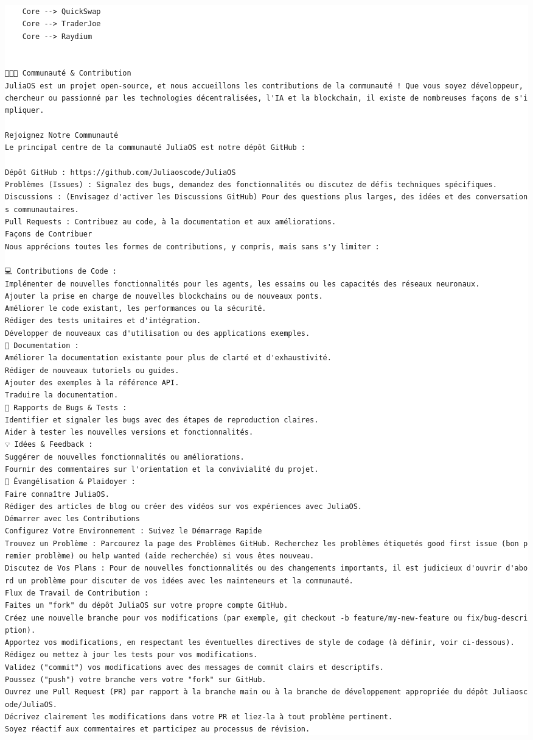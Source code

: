 ```mermaid
    Core --> QuickSwap
    Core --> TraderJoe
    Core --> Raydium


🧑‍🤝‍🧑 Communauté & Contribution
JuliaOS est un projet open-source, et nous accueillons les contributions de la communauté ! Que vous soyez développeur, chercheur ou passionné par les technologies décentralisées, l'IA et la blockchain, il existe de nombreuses façons de s'impliquer.

Rejoignez Notre Communauté
Le principal centre de la communauté JuliaOS est notre dépôt GitHub :

Dépôt GitHub : https://github.com/Juliaoscode/JuliaOS
Problèmes (Issues) : Signalez des bugs, demandez des fonctionnalités ou discutez de défis techniques spécifiques.
Discussions : (Envisagez d'activer les Discussions GitHub) Pour des questions plus larges, des idées et des conversations communautaires.
Pull Requests : Contribuez au code, à la documentation et aux améliorations.
Façons de Contribuer
Nous apprécions toutes les formes de contributions, y compris, mais sans s'y limiter :

💻 Contributions de Code :
Implémenter de nouvelles fonctionnalités pour les agents, les essaims ou les capacités des réseaux neuronaux.
Ajouter la prise en charge de nouvelles blockchains ou de nouveaux ponts.
Améliorer le code existant, les performances ou la sécurité.
Rédiger des tests unitaires et d'intégration.
Développer de nouveaux cas d'utilisation ou des applications exemples.
📖 Documentation :
Améliorer la documentation existante pour plus de clarté et d'exhaustivité.
Rédiger de nouveaux tutoriels ou guides.
Ajouter des exemples à la référence API.
Traduire la documentation.
🐞 Rapports de Bugs & Tests :
Identifier et signaler les bugs avec des étapes de reproduction claires.
Aider à tester les nouvelles versions et fonctionnalités.
💡 Idées & Feedback :
Suggérer de nouvelles fonctionnalités ou améliorations.
Fournir des commentaires sur l'orientation et la convivialité du projet.
📣 Évangélisation & Plaidoyer :
Faire connaître JuliaOS.
Rédiger des articles de blog ou créer des vidéos sur vos expériences avec JuliaOS.
Démarrer avec les Contributions
Configurez Votre Environnement : Suivez le Démarrage Rapide
Trouvez un Problème : Parcourez la page des Problèmes GitHub. Recherchez les problèmes étiquetés good first issue (bon premier problème) ou help wanted (aide recherchée) si vous êtes nouveau.
Discutez de Vos Plans : Pour de nouvelles fonctionnalités ou des changements importants, il est judicieux d'ouvrir d'abord un problème pour discuter de vos idées avec les mainteneurs et la communauté.
Flux de Travail de Contribution :
Faites un "fork" du dépôt JuliaOS sur votre propre compte GitHub.
Créez une nouvelle branche pour vos modifications (par exemple, git checkout -b feature/my-new-feature ou fix/bug-description).
Apportez vos modifications, en respectant les éventuelles directives de style de codage (à définir, voir ci-dessous).
Rédigez ou mettez à jour les tests pour vos modifications.
Validez ("commit") vos modifications avec des messages de commit clairs et descriptifs.
Poussez ("push") votre branche vers votre "fork" sur GitHub.
Ouvrez une Pull Request (PR) par rapport à la branche main ou à la branche de développement appropriée du dépôt Juliaoscode/JuliaOS.
Décrivez clairement les modifications dans votre PR et liez-la à tout problème pertinent.
Soyez réactif aux commentaires et participez au processus de révision.
```